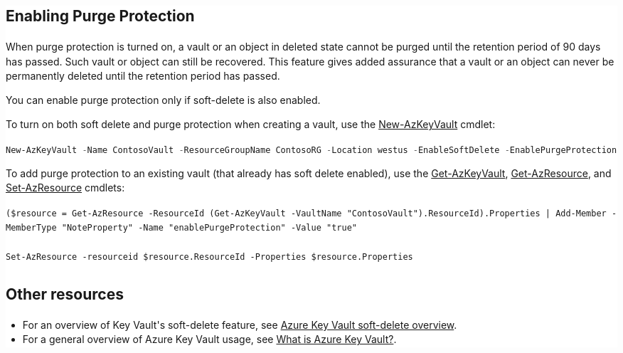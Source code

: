 ## Enabling Purge Protection

When purge protection is turned on, a vault or an object in deleted state cannot be purged until the retention period of 90 days has passed. Such vault or object can still be recovered. This feature gives added assurance that a vault or an object can never be permanently deleted until the retention period has passed.

You can enable purge protection only if soft-delete is also enabled. 

To turn on both soft delete and purge protection when creating a vault, use the [New-AzKeyVault](/powershell/module/az.keyvault/new-azkeyvault?view=azps-1.5.0) cmdlet:

```powershell
New-AzKeyVault -Name ContosoVault -ResourceGroupName ContosoRG -Location westus -EnableSoftDelete -EnablePurgeProtection
```

To add purge protection to an existing vault (that already has soft delete enabled), use the [Get-AzKeyVault](/powershell/module/az.keyvault/Get-AzKeyVault?view=azps-1.5.0), [Get-AzResource](/powershell/module/az.resources/get-azresource?view=azps-1.5.0), and [Set-AzResource](/powershell/module/az.resources/set-azresource?view=azps-1.5.0) cmdlets:

```
($resource = Get-AzResource -ResourceId (Get-AzKeyVault -VaultName "ContosoVault").ResourceId).Properties | Add-Member -MemberType "NoteProperty" -Name "enablePurgeProtection" -Value "true"

Set-AzResource -resourceid $resource.ResourceId -Properties $resource.Properties
```

## Other resources

- For an overview of Key Vault's soft-delete feature, see [Azure Key Vault soft-delete overview](key-vault-ovw-soft-delete.md).
- For a general overview of Azure Key Vault usage, see [What is Azure Key Vault?](key-vault-overview.md).
